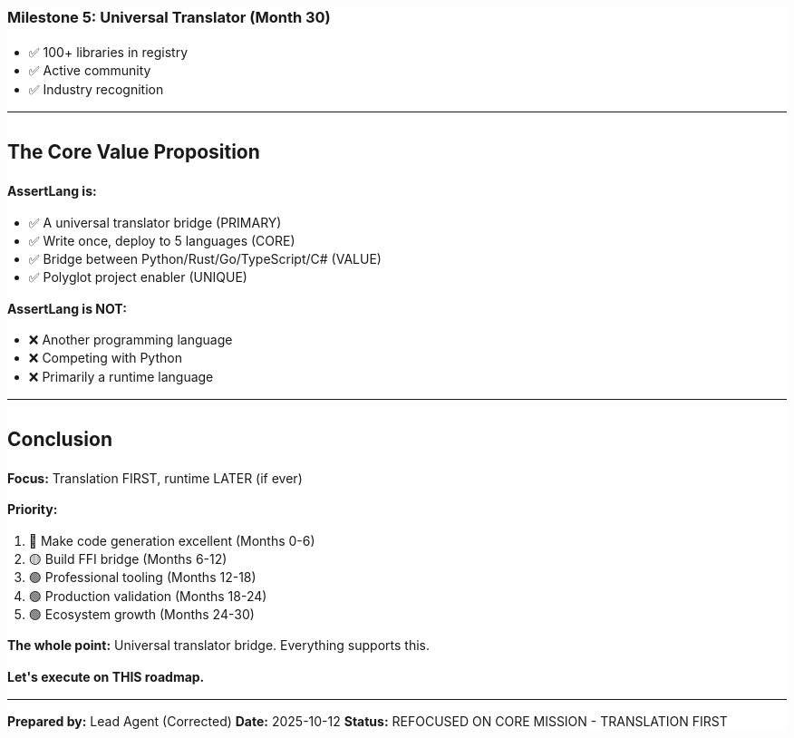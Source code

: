 ### Milestone 5: Universal Translator (Month 30)
- ✅ 100+ libraries in registry
- ✅ Active community
- ✅ Industry recognition

---

## The Core Value Proposition

**AssertLang is:**
- ✅ A universal translator bridge (PRIMARY)
- ✅ Write once, deploy to 5 languages (CORE)
- ✅ Bridge between Python/Rust/Go/TypeScript/C# (VALUE)
- ✅ Polyglot project enabler (UNIQUE)

**AssertLang is NOT:**
- ❌ Another programming language
- ❌ Competing with Python
- ❌ Primarily a runtime language

---

## Conclusion

**Focus:** Translation FIRST, runtime LATER (if ever)

**Priority:**
1. 🔴 Make code generation excellent (Months 0-6)
2. 🟡 Build FFI bridge (Months 6-12)
3. 🟢 Professional tooling (Months 12-18)
4. 🟢 Production validation (Months 18-24)
5. 🟢 Ecosystem growth (Months 24-30)

**The whole point:** Universal translator bridge. Everything supports this.

**Let's execute on THIS roadmap.**

---

**Prepared by:** Lead Agent (Corrected)
**Date:** 2025-10-12
**Status:** REFOCUSED ON CORE MISSION - TRANSLATION FIRST
